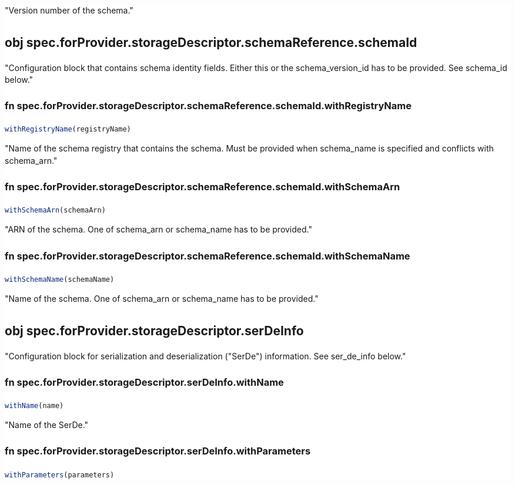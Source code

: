 "Version number of the schema."

## obj spec.forProvider.storageDescriptor.schemaReference.schemaId

"Configuration block that contains schema identity fields. Either this or the schema_version_id has to be provided. See schema_id below."

### fn spec.forProvider.storageDescriptor.schemaReference.schemaId.withRegistryName

```ts
withRegistryName(registryName)
```

"Name of the schema registry that contains the schema. Must be provided when schema_name is specified and conflicts with schema_arn."

### fn spec.forProvider.storageDescriptor.schemaReference.schemaId.withSchemaArn

```ts
withSchemaArn(schemaArn)
```

"ARN of the schema. One of schema_arn or schema_name has to be provided."

### fn spec.forProvider.storageDescriptor.schemaReference.schemaId.withSchemaName

```ts
withSchemaName(schemaName)
```

"Name of the schema. One of schema_arn or schema_name has to be provided."

## obj spec.forProvider.storageDescriptor.serDeInfo

"Configuration block for serialization and deserialization (\"SerDe\") information. See ser_de_info below."

### fn spec.forProvider.storageDescriptor.serDeInfo.withName

```ts
withName(name)
```

"Name of the SerDe."

### fn spec.forProvider.storageDescriptor.serDeInfo.withParameters

```ts
withParameters(parameters)
```
